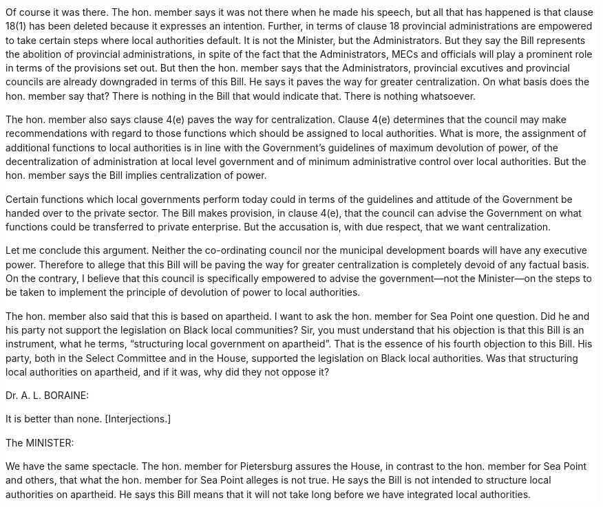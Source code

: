 <p>Of course it was there. <span class="col_9991-9992" refersTo="page_1502"/>The hon. member says it was not there when he made his speech, but all that has happened is that clause 18(1) has been deleted because it expresses an intention. Further, in terms of clause 18 provincial administrations are empowered to take certain steps where local authorities default. It is not the Minister, but the Administrators. But they say the Bill represents the abolition of provincial administrations, in spite of the fact that the Administrators, MECs and officials will play a prominent role in terms of the provisions set out. But then the hon. member says that the Administrators, provincial excutives and provincial councils are already downgraded in terms of this Bill. He says it paves the way for greater centralization. On what basis does the hon. member say that? There is nothing in the Bill that would indicate that. There is nothing whatsoever.</p>

<p>The hon. member also says clause 4(e) paves the way for centralization. Clause 4(e) determines that the council may make recommendations with regard to those functions which should be assigned to local authorities. What is more, the assignment of additional functions to local authorities is in line with the Government&#x2019;s guidelines of maximum devolution of power, of the decentralization of administration at local level government and of minimum administrative control over local authorities. But the hon. member says the Bill implies centralization of power.</p>

<p>Certain functions which local governments perform today could in terms of the guidelines and attitude of the Government be handed over to the private sector. The Bill makes provision, in clause 4(e), that the council can advise the Government on what functions could be transferred to private enterprise. But the accusation is, with due respect, that we want centralization.</p>

<p>Let me conclude this argument. Neither the co-ordinating council nor the municipal development boards will have any executive power. Therefore to allege that this Bill will be paving the way for greater centralization is completely devoid of any factual basis. On the contrary, I believe that this council is specifically empowered to advise the government&#x2014;not the Minister&#x2014;on the steps to be taken to implement the principle of devolution of power to local authorities.</p>

<p>The hon. member also said that this is based on apartheid. I want to ask the hon. member for Sea Point one question. Did he and his party not support the legislation on Black local communities? Sir, you must understand that his objection is that this Bill is an instrument, what he terms, &#x201C;structuring local government on apartheid&#x201D;. That is the essence of his fourth objection to this Bill. His party, both in the Select Committee and in the House, supported the legislation on Black local authorities. Was that structuring local authorities on apartheid, and if it was, why did they not oppose it?</p>

</speech>

<speech by="#boraine">

<from>Dr. <person refersTo="hansard_za">A. L. BORAINE</person>:</from>

<p>It is better than none. [Interjections.]</p>

</speech>

<speech by="#minister">

<from>The <person refersTo="hansard_za">MINISTER</person>:</from>

<p>We have the same spectacle. The hon. member for Pietersburg assures the House, in contrast to the hon. member for Sea Point and others, that what the hon. member for Sea Point alleges is not true. He says the Bill is not intended to structure local authorities on apartheid. He says this Bill means that it will not take long before we have integrated local authorities.</p>

</speech>

